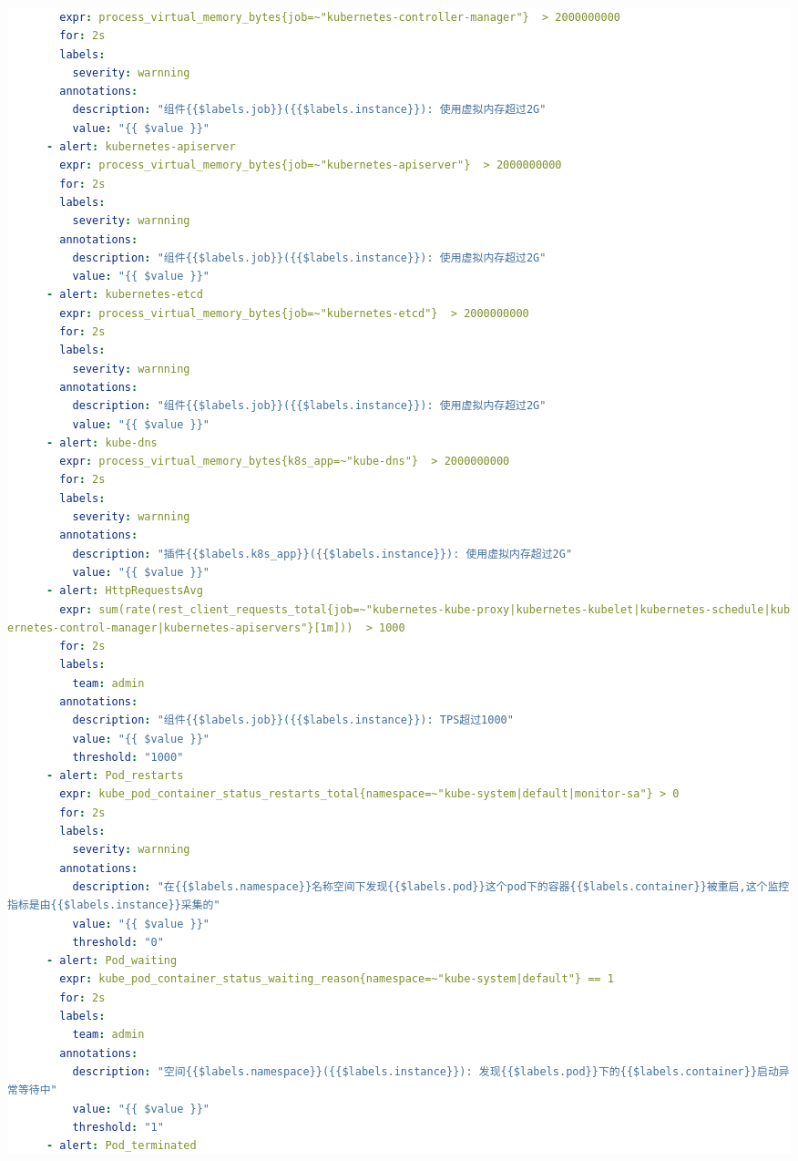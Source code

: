 ```yaml
        expr: process_virtual_memory_bytes{job=~"kubernetes-controller-manager"}  > 2000000000
        for: 2s
        labels:
          severity: warnning
        annotations:
          description: "组件{{$labels.job}}({{$labels.instance}}): 使用虚拟内存超过2G"
          value: "{{ $value }}"
      - alert: kubernetes-apiserver
        expr: process_virtual_memory_bytes{job=~"kubernetes-apiserver"}  > 2000000000
        for: 2s
        labels:
          severity: warnning
        annotations:
          description: "组件{{$labels.job}}({{$labels.instance}}): 使用虚拟内存超过2G"
          value: "{{ $value }}"
      - alert: kubernetes-etcd
        expr: process_virtual_memory_bytes{job=~"kubernetes-etcd"}  > 2000000000
        for: 2s
        labels:
          severity: warnning
        annotations:
          description: "组件{{$labels.job}}({{$labels.instance}}): 使用虚拟内存超过2G"
          value: "{{ $value }}"
      - alert: kube-dns
        expr: process_virtual_memory_bytes{k8s_app=~"kube-dns"}  > 2000000000
        for: 2s
        labels:
          severity: warnning
        annotations:
          description: "插件{{$labels.k8s_app}}({{$labels.instance}}): 使用虚拟内存超过2G"
          value: "{{ $value }}"
      - alert: HttpRequestsAvg
        expr: sum(rate(rest_client_requests_total{job=~"kubernetes-kube-proxy|kubernetes-kubelet|kubernetes-schedule|kubernetes-control-manager|kubernetes-apiservers"}[1m]))  > 1000
        for: 2s
        labels:
          team: admin
        annotations:
          description: "组件{{$labels.job}}({{$labels.instance}}): TPS超过1000"
          value: "{{ $value }}"
          threshold: "1000"   
      - alert: Pod_restarts
        expr: kube_pod_container_status_restarts_total{namespace=~"kube-system|default|monitor-sa"} > 0
        for: 2s
        labels:
          severity: warnning
        annotations:
          description: "在{{$labels.namespace}}名称空间下发现{{$labels.pod}}这个pod下的容器{{$labels.container}}被重启,这个监控指标是由{{$labels.instance}}采集的"
          value: "{{ $value }}"
          threshold: "0"
      - alert: Pod_waiting
        expr: kube_pod_container_status_waiting_reason{namespace=~"kube-system|default"} == 1
        for: 2s
        labels:
          team: admin
        annotations:
          description: "空间{{$labels.namespace}}({{$labels.instance}}): 发现{{$labels.pod}}下的{{$labels.container}}启动异常等待中"
          value: "{{ $value }}"
          threshold: "1"   
      - alert: Pod_terminated
```